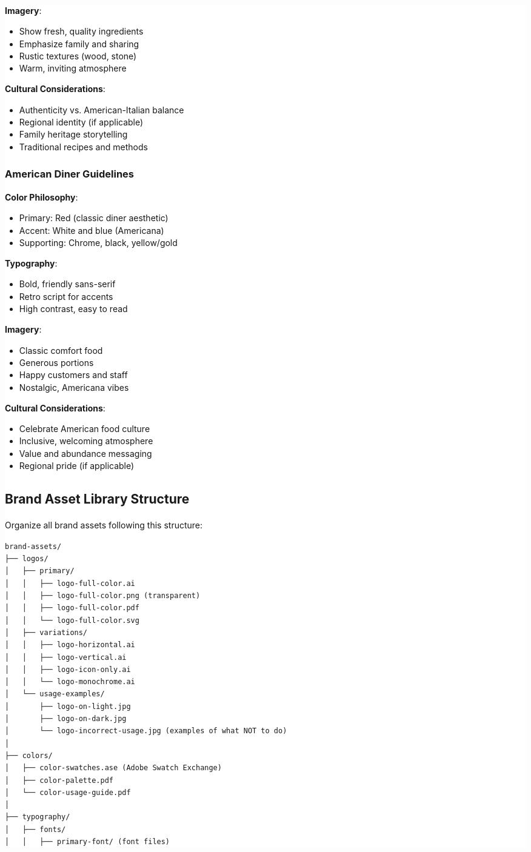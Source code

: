 **Imagery**:
- Show fresh, quality ingredients
- Emphasize family and sharing
- Rustic textures (wood, stone)
- Warm, inviting atmosphere

**Cultural Considerations**:
- Authenticity vs. American-Italian balance
- Regional identity (if applicable)
- Family heritage storytelling
- Traditional recipes and methods

### American Diner Guidelines

**Color Philosophy**:
- Primary: Red (classic diner aesthetic)
- Accent: White and blue (Americana)
- Supporting: Chrome, black, yellow/gold

**Typography**:
- Bold, friendly sans-serif
- Retro script for accents
- High contrast, easy to read

**Imagery**:
- Classic comfort food
- Generous portions
- Happy customers and staff
- Nostalgic, Americana vibes

**Cultural Considerations**:
- Celebrate American food culture
- Inclusive, welcoming atmosphere
- Value and abundance messaging
- Regional pride (if applicable)

## Brand Asset Library Structure

Organize all brand assets following this structure:

```
brand-assets/
├── logos/
│   ├── primary/
│   │   ├── logo-full-color.ai
│   │   ├── logo-full-color.png (transparent)
│   │   ├── logo-full-color.pdf
│   │   └── logo-full-color.svg
│   ├── variations/
│   │   ├── logo-horizontal.ai
│   │   ├── logo-vertical.ai
│   │   ├── logo-icon-only.ai
│   │   └── logo-monochrome.ai
│   └── usage-examples/
│       ├── logo-on-light.jpg
│       ├── logo-on-dark.jpg
│       └── logo-incorrect-usage.jpg (examples of what NOT to do)
│
├── colors/
│   ├── color-swatches.ase (Adobe Swatch Exchange)
│   ├── color-palette.pdf
│   └── color-usage-guide.pdf
│
├── typography/
│   ├── fonts/
│   │   ├── primary-font/ (font files)
```
